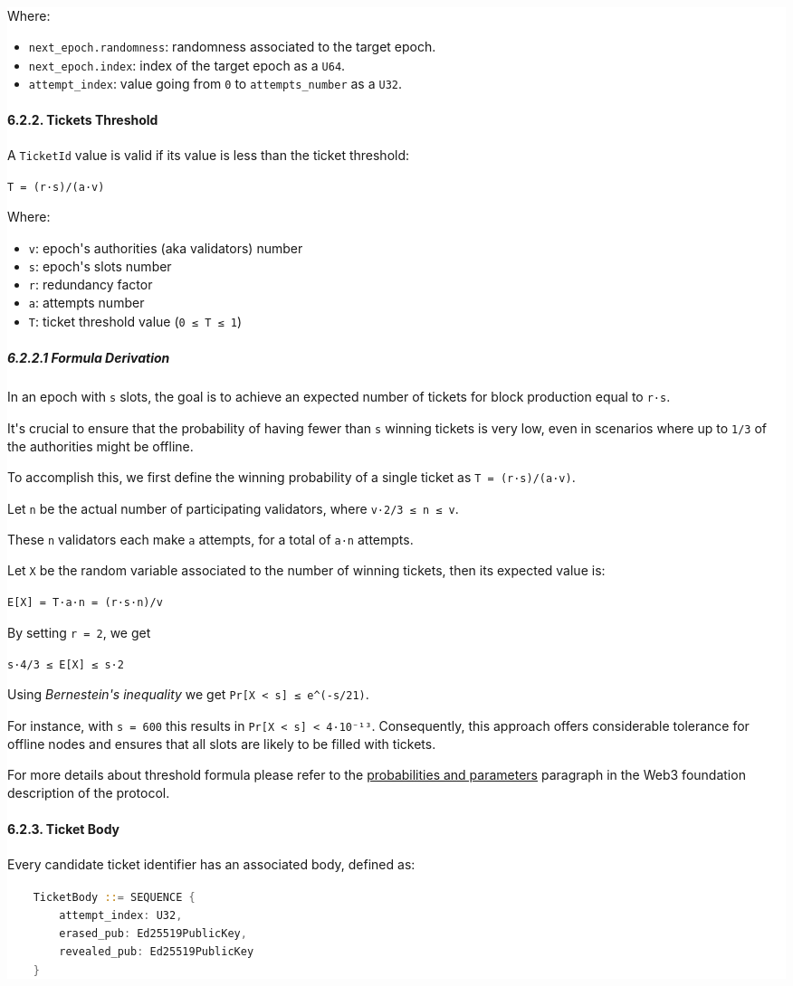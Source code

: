 Where:
- `next_epoch.randomness`: randomness associated to the target epoch.
- `next_epoch.index`: index of the target epoch as a `U64`.
- `attempt_index`: value going from `0` to `attempts_number` as a `U32`.

#### 6.2.2. Tickets Threshold

A `TicketId` value is valid if its value is less than the ticket threshold:

    T = (r·s)/(a·v)

Where:
- `v`: epoch's authorities (aka validators) number
- `s`: epoch's slots number
- `r`: redundancy factor
- `a`: attempts number
- `T`: ticket threshold value (`0 ≤ T ≤ 1`)

##### 6.2.2.1 Formula Derivation

In an epoch with `s` slots, the goal is to achieve an expected number of tickets
for block production equal to `r·s`.

It's crucial to ensure that the probability of having fewer than `s` winning
tickets is very low, even in scenarios where up to `1/3` of the authorities
might be offline.

To accomplish this, we first define the winning probability of a single ticket
as `T = (r·s)/(a·v)`.

Let `n` be the actual number of participating validators, where `v·2/3 ≤ n ≤ v`.

These `n` validators each make `a` attempts, for a total of `a·n` attempts.

Let `X` be the random variable associated to the number of winning tickets, then
its expected value is:

    E[X] = T·a·n = (r·s·n)/v

By setting `r = 2`, we get

    s·4/3 ≤ E[X] ≤ s·2

Using *Bernestein's inequality* we get `Pr[X < s] ≤ e^(-s/21)`.

For instance, with `s = 600` this results in `Pr[X < s] < 4·10⁻¹³`.
Consequently, this approach offers considerable tolerance for offline nodes and
ensures that all slots are likely to be filled with tickets.

For more details about threshold formula please refer to the 
[probabilities and parameters](https://research.web3.foundation/Polkadot/protocols/block-production/SASSAFRAS#probabilities-and-parameters)
paragraph in the Web3 foundation description of the protocol.

#### 6.2.3. Ticket Body

Every candidate ticket identifier has an associated body, defined as:

```rust
    TicketBody ::= SEQUENCE {
        attempt_index: U32,
        erased_pub: Ed25519PublicKey,
        revealed_pub: Ed25519PublicKey
    }
```
